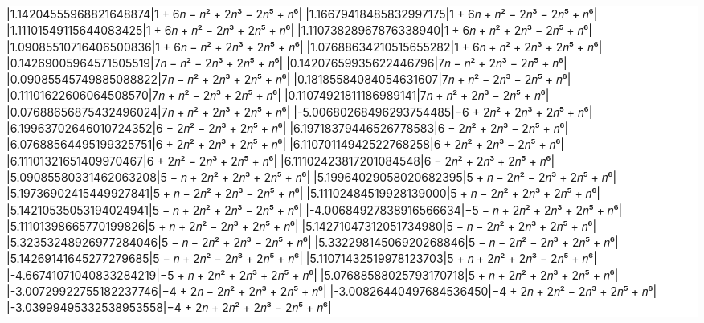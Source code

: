 |1.14204555968821648874|1 + 6𝑛 − 𝑛² + 2𝑛³ − 2𝑛⁵ + 𝑛⁶|
|1.16679418485832997175|1 + 6𝑛 + 𝑛² − 2𝑛³ − 2𝑛⁵ + 𝑛⁶|
|1.11101549115644083425|1 + 6𝑛 + 𝑛² − 2𝑛³ + 2𝑛⁵ + 𝑛⁶|
|1.11073828967876338940|1 + 6𝑛 + 𝑛² + 2𝑛³ − 2𝑛⁵ + 𝑛⁶|
|1.09085510716406500836|1 + 6𝑛 − 𝑛² + 2𝑛³ + 2𝑛⁵ + 𝑛⁶|
|1.07688634210515655282|1 + 6𝑛 + 𝑛² + 2𝑛³ + 2𝑛⁵ + 𝑛⁶|
|0.14269005964571505519|7𝑛 − 𝑛² − 2𝑛³ + 2𝑛⁵ + 𝑛⁶|
|0.14207659935622446796|7𝑛 − 𝑛² + 2𝑛³ − 2𝑛⁵ + 𝑛⁶|
|0.09085545749885088822|7𝑛 − 𝑛² + 2𝑛³ + 2𝑛⁵ + 𝑛⁶|
|0.18185584084054631607|7𝑛 + 𝑛² − 2𝑛³ − 2𝑛⁵ + 𝑛⁶|
|0.11101622606064508570|7𝑛 + 𝑛² − 2𝑛³ + 2𝑛⁵ + 𝑛⁶|
|0.11074921811186989141|7𝑛 + 𝑛² + 2𝑛³ − 2𝑛⁵ + 𝑛⁶|
|0.07688656875432496024|7𝑛 + 𝑛² + 2𝑛³ + 2𝑛⁵ + 𝑛⁶|
|-5.00680268496293754485|−6 + 2𝑛² + 2𝑛³ + 2𝑛⁵ + 𝑛⁶|
|6.19963702646010724352|6 − 2𝑛² − 2𝑛³ + 2𝑛⁵ + 𝑛⁶|
|6.19718379446526778583|6 − 2𝑛² + 2𝑛³ − 2𝑛⁵ + 𝑛⁶|
|6.07688564495199325751|6 + 2𝑛² + 2𝑛³ + 2𝑛⁵ + 𝑛⁶|
|6.11070114942522768258|6 + 2𝑛² + 2𝑛³ − 2𝑛⁵ + 𝑛⁶|
|6.11101321651409970467|6 + 2𝑛² − 2𝑛³ + 2𝑛⁵ + 𝑛⁶|
|6.11102423817201084548|6 − 2𝑛² + 2𝑛³ + 2𝑛⁵ + 𝑛⁶|
|5.09085580331462063208|5 − 𝑛 + 2𝑛² + 2𝑛³ + 2𝑛⁵ + 𝑛⁶|
|5.19964029058020682395|5 + 𝑛 − 2𝑛² − 2𝑛³ + 2𝑛⁵ + 𝑛⁶|
|5.19736902415449927841|5 + 𝑛 − 2𝑛² + 2𝑛³ − 2𝑛⁵ + 𝑛⁶|
|5.11102484519928139000|5 + 𝑛 − 2𝑛² + 2𝑛³ + 2𝑛⁵ + 𝑛⁶|
|5.14210535053194024941|5 − 𝑛 + 2𝑛² + 2𝑛³ − 2𝑛⁵ + 𝑛⁶|
|-4.00684927838916566634|−5 − 𝑛 + 2𝑛² + 2𝑛³ + 2𝑛⁵ + 𝑛⁶|
|5.11101398665770199826|5 + 𝑛 + 2𝑛² − 2𝑛³ + 2𝑛⁵ + 𝑛⁶|
|5.14271047312051734980|5 − 𝑛 − 2𝑛² + 2𝑛³ + 2𝑛⁵ + 𝑛⁶|
|5.32353248926977284046|5 − 𝑛 − 2𝑛² + 2𝑛³ − 2𝑛⁵ + 𝑛⁶|
|5.33229814506920268846|5 − 𝑛 − 2𝑛² − 2𝑛³ + 2𝑛⁵ + 𝑛⁶|
|5.14269141645277279685|5 − 𝑛 + 2𝑛² − 2𝑛³ + 2𝑛⁵ + 𝑛⁶|
|5.11071432519978123703|5 + 𝑛 + 2𝑛² + 2𝑛³ − 2𝑛⁵ + 𝑛⁶|
|-4.66741071040833284219|−5 + 𝑛 + 2𝑛² + 2𝑛³ + 2𝑛⁵ + 𝑛⁶|
|5.07688588025793170718|5 + 𝑛 + 2𝑛² + 2𝑛³ + 2𝑛⁵ + 𝑛⁶|
|-3.00729922755182237746|−4 + 2𝑛 − 2𝑛² + 2𝑛³ + 2𝑛⁵ + 𝑛⁶|
|-3.00826440497684536450|−4 + 2𝑛 + 2𝑛² − 2𝑛³ + 2𝑛⁵ + 𝑛⁶|
|-3.03999495332538953558|−4 + 2𝑛 + 2𝑛² + 2𝑛³ − 2𝑛⁵ + 𝑛⁶|
